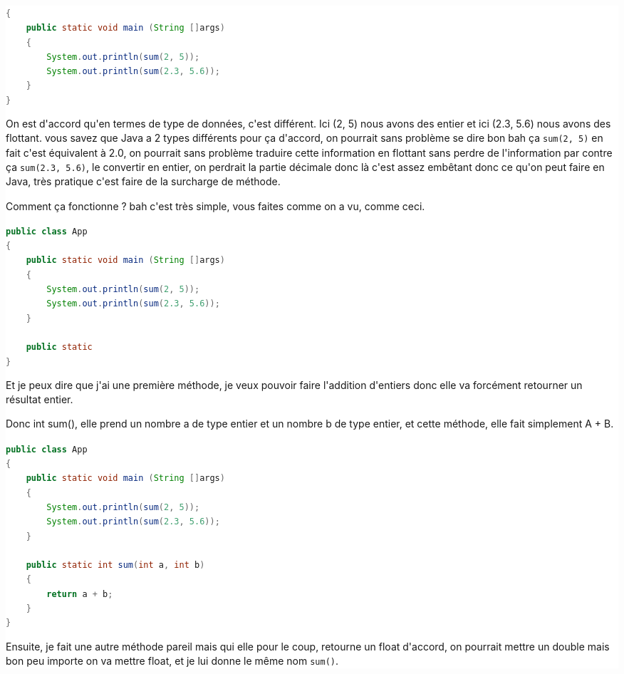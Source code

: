 ```java
{
	public static void main (String []args)
	{
		System.out.println(sum(2, 5));
		System.out.println(sum(2.3, 5.6));
	}
}
```
On est d'accord qu'en termes de type de données, c'est différent. 
Ici (2, 5) nous avons des entier et ici (2.3, 5.6) nous avons des flottant.
vous savez que Java a 2 types différents pour ça d'accord, on pourrait sans problème se dire bon bah ça `sum(2, 5)` en fait c'est équivalent à 2.0, on pourrait sans problème traduire cette information en flottant sans perdre de l'information par contre ça `sum(2.3, 5.6)`, le convertir en entier, on perdrait la partie décimale donc là c'est assez embêtant donc ce qu'on peut faire en Java, très pratique c'est faire de la surcharge de méthode.

Comment ça fonctionne ? bah c'est très simple, vous faites comme on a vu, comme ceci.
```java
public class App
{
	public static void main (String []args)
	{
		System.out.println(sum(2, 5));
		System.out.println(sum(2.3, 5.6));
	}
	
	public static
}
```
Et je peux dire que j'ai une première méthode, je veux pouvoir faire l'addition d'entiers donc elle va forcément retourner un résultat entier.

Donc int sum(), elle prend un nombre a de type entier et un nombre b de type entier, et cette méthode, elle fait simplement A + B.
```java
public class App
{
	public static void main (String []args)
	{
		System.out.println(sum(2, 5));
		System.out.println(sum(2.3, 5.6));
	}
	
	public static int sum(int a, int b)
	{
		return a + b;
	}
}
```
Ensuite, je fait une autre méthode pareil mais qui elle pour le coup, retourne un float d'accord, on pourrait mettre un double mais bon peu importe on va mettre float, et je lui donne le même nom `sum()`.
